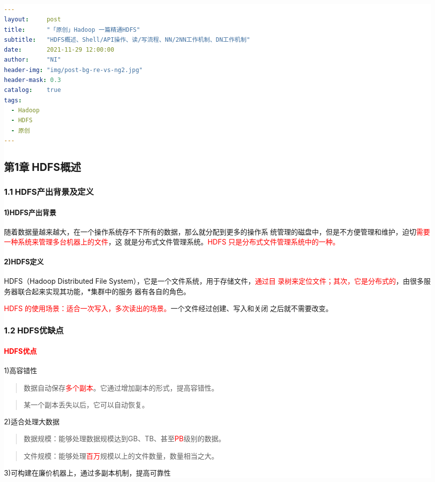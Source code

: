 ```yaml
---
layout:     post
title:      "「原创」Hadoop 一篇精通HDFS"
subtitle:   "HDFS概述、Shell/API操作、读/写流程、NN/2NN工作机制、DN工作机制"
date:       2021-11-29 12:00:00
author:     "NI"
header-img: "img/post-bg-re-vs-ng2.jpg"
header-mask: 0.3
catalog:    true
tags:
  - Hadoop
  - HDFS
  - 原创
---
```


<font color='red'></font>

## 第1章 HDFS概述

### 1.1 HDFS产出背景及定义

#### 1)HDFS产出背景

随着数据量越来越大，在一个操作系统存不下所有的数据，那么就分配到更多的操作系
统管理的磁盘中，但是不方便管理和维护，迫切<font color='red'>需要一种系统来管理多台机器上的文件</font>，这
就是分布式文件管理系统。<font color='red'>HDFS 只是分布式文件管理系统中的一种。</font>

#### 2)HDFS定义

HDFS（Hadoop Distributed File System），它是一个文件系统，用于存储文件，<font color='red'>通过目
录树来定位文件；其次，它是分布式的</font>，由很多服务器联合起来实现其功能，*集群中的服务
器有各自的角色。

<font color='red'>HDFS 的使用场景：适合一次写入，多次读出的场景。</font>一个文件经过创建、写入和关闭
之后就不需要改变。

### 1.2 HDFS优缺点

#### <font color='red'>HDFS优点</font>

 1)高容错性

> 数据自动保存<font color='red'>多个副本</font>。它通过增加副本的形式，提高容错性。

> 某一个副本丢失以后，它可以自动恢复。

 2)适合处理大数据

> 数据规模：能够处理数据规模达到GB、TB、甚至<font color='red'>PB</font>级别的数据。

> 文件规模：能够处理<font color='red'>百万</font>规模以上的文件数量，数量相当之大。

 3)可构建在廉价机器上，通过多副本机制，提高可靠性
